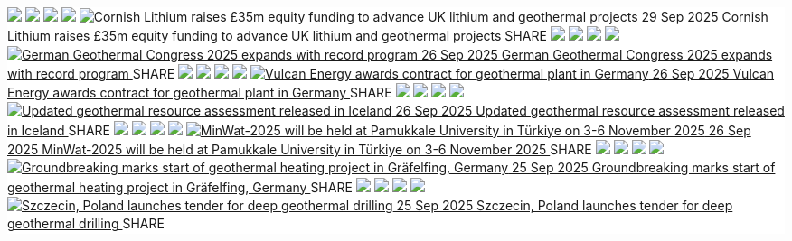 ![](https://www.thinkgeoenergy.com/geothermal-greenhouse-in-dikili-turkiye-to-receive-increased-world-bank-funding/) ![](https://www.thinkgeoenergy.com/geothermal-greenhouse-in-dikili-turkiye-to-receive-increased-world-bank-funding/) ![](https://www.thinkgeoenergy.com/geothermal-greenhouse-in-dikili-turkiye-to-receive-increased-world-bank-funding/) ![](https://www.thinkgeoenergy.com/geothermal-greenhouse-in-dikili-turkiye-to-receive-increased-world-bank-funding/)
[ ![Cornish Lithium raises £35m equity funding to advance UK lithium and geothermal projects](https://www.thinkgeoenergy.com/wp-content/uploads/2025/09/Cornish-Lithium-demonstration-400x267.png) 29 Sep 2025 Cornish Lithium raises £35m equity funding to advance UK lithium and geothermal projects ](https://www.thinkgeoenergy.com/cornish-lithium-raises-35m-equity-funding-to-advance-uk-lithium-and-geothermal-projects/)
SHARE
![](https://www.thinkgeoenergy.com/geothermal-greenhouse-in-dikili-turkiye-to-receive-increased-world-bank-funding/) ![](https://www.thinkgeoenergy.com/geothermal-greenhouse-in-dikili-turkiye-to-receive-increased-world-bank-funding/) ![](https://www.thinkgeoenergy.com/geothermal-greenhouse-in-dikili-turkiye-to-receive-increased-world-bank-funding/) ![](https://www.thinkgeoenergy.com/geothermal-greenhouse-in-dikili-turkiye-to-receive-increased-world-bank-funding/)
[ ![German Geothermal Congress 2025 expands with record program](https://www.thinkgeoenergy.com/wp-content/uploads/2023/03/Frankfurt-am-Main-400x267.jpg) 26 Sep 2025 German Geothermal Congress 2025 expands with record program ](https://www.thinkgeoenergy.com/german-geothermal-congress-2025-expands-with-record-program/)
SHARE
![](https://www.thinkgeoenergy.com/geothermal-greenhouse-in-dikili-turkiye-to-receive-increased-world-bank-funding/) ![](https://www.thinkgeoenergy.com/geothermal-greenhouse-in-dikili-turkiye-to-receive-increased-world-bank-funding/) ![](https://www.thinkgeoenergy.com/geothermal-greenhouse-in-dikili-turkiye-to-receive-increased-world-bank-funding/) ![](https://www.thinkgeoenergy.com/geothermal-greenhouse-in-dikili-turkiye-to-receive-increased-world-bank-funding/)
[ ![Vulcan Energy awards contract for geothermal plant in Germany](https://www.thinkgeoenergy.com/wp-content/uploads/2025/05/Vercana-drilling-rig-2-400x208.png) 26 Sep 2025 Vulcan Energy awards contract for geothermal plant in Germany ](https://www.thinkgeoenergy.com/vulcan-energy-awards-contract-for-geothermal-plant-in-germany/)
SHARE
![](https://www.thinkgeoenergy.com/geothermal-greenhouse-in-dikili-turkiye-to-receive-increased-world-bank-funding/) ![](https://www.thinkgeoenergy.com/geothermal-greenhouse-in-dikili-turkiye-to-receive-increased-world-bank-funding/) ![](https://www.thinkgeoenergy.com/geothermal-greenhouse-in-dikili-turkiye-to-receive-increased-world-bank-funding/) ![](https://www.thinkgeoenergy.com/geothermal-greenhouse-in-dikili-turkiye-to-receive-increased-world-bank-funding/)
[ ![Updated geothermal resource assessment released in Iceland](https://www.thinkgeoenergy.com/wp-content/uploads/2022/07/Efri-Reykir-400x300.jpg) 26 Sep 2025 Updated geothermal resource assessment released in Iceland ](https://www.thinkgeoenergy.com/updated-geothermal-resource-assessment-released-in-iceland/)
SHARE
![](https://www.thinkgeoenergy.com/geothermal-greenhouse-in-dikili-turkiye-to-receive-increased-world-bank-funding/) ![](https://www.thinkgeoenergy.com/geothermal-greenhouse-in-dikili-turkiye-to-receive-increased-world-bank-funding/) ![](https://www.thinkgeoenergy.com/geothermal-greenhouse-in-dikili-turkiye-to-receive-increased-world-bank-funding/) ![](https://www.thinkgeoenergy.com/geothermal-greenhouse-in-dikili-turkiye-to-receive-increased-world-bank-funding/)
[ ![MinWat-2025 will be held at Pamukkale University in Türkiye on 3-6 November 2025](https://www.thinkgeoenergy.com/wp-content/uploads/2025/09/Minwat-2025-400x300.png) 26 Sep 2025 MinWat-2025 will be held at Pamukkale University in Türkiye on 3-6 November 2025 ](https://www.thinkgeoenergy.com/minwat-2025-will-be-held-at-pamukkale-university-in-turkiye-on-3-6-november-2025/)
SHARE
![](https://www.thinkgeoenergy.com/geothermal-greenhouse-in-dikili-turkiye-to-receive-increased-world-bank-funding/) ![](https://www.thinkgeoenergy.com/geothermal-greenhouse-in-dikili-turkiye-to-receive-increased-world-bank-funding/) ![](https://www.thinkgeoenergy.com/geothermal-greenhouse-in-dikili-turkiye-to-receive-increased-world-bank-funding/) ![](https://www.thinkgeoenergy.com/geothermal-greenhouse-in-dikili-turkiye-to-receive-increased-world-bank-funding/)
[ ![Groundbreaking marks start of geothermal heating project in Gräfelfing, Germany](https://www.thinkgeoenergy.com/wp-content/uploads/2025/09/grf_geothermie-start-spatenstich-400x225.jpg) 25 Sep 2025 Groundbreaking marks start of geothermal heating project in Gräfelfing, Germany ](https://www.thinkgeoenergy.com/groundbreaking-marks-start-of-geothermal-project-in-grafelfing/)
SHARE
![](https://www.thinkgeoenergy.com/geothermal-greenhouse-in-dikili-turkiye-to-receive-increased-world-bank-funding/) ![](https://www.thinkgeoenergy.com/geothermal-greenhouse-in-dikili-turkiye-to-receive-increased-world-bank-funding/) ![](https://www.thinkgeoenergy.com/geothermal-greenhouse-in-dikili-turkiye-to-receive-increased-world-bank-funding/) ![](https://www.thinkgeoenergy.com/geothermal-greenhouse-in-dikili-turkiye-to-receive-increased-world-bank-funding/)
[ ![Szczecin, Poland launches tender for deep geothermal drilling](https://www.thinkgeoenergy.com/wp-content/uploads/2025/09/Szczecin_Poland_sailing_ships-400x225.jpg) 25 Sep 2025 Szczecin, Poland launches tender for deep geothermal drilling ](https://www.thinkgeoenergy.com/szczecin-launches-tender-for-deep-geothermal-well/)
SHARE